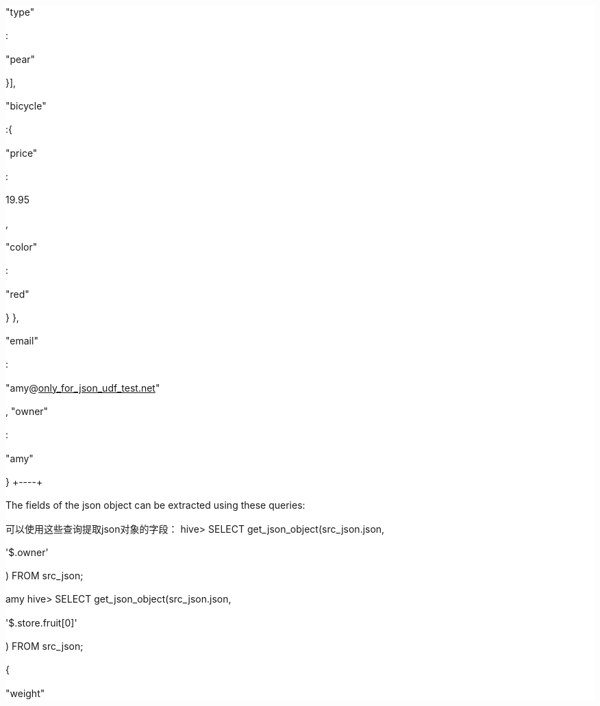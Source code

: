 "type"

:

"pear"

}],

"bicycle"

:{

"price"

:

19.95

,

"color"

:

"red"

}
},

"email"

:

"amy@[only_for_json_udf_test.net](http://only_for_json_udf_test.net/)"

,
"owner"

:

"amy"

}
+----+

The fields of the json object can be extracted using these queries:

可以使用这些查询提取json对象的字段：
hive> SELECT get_json_object(src_json.json,

'$.owner'

) FROM src_json;

amy
hive> SELECT get_json_object(src_json.json,

'$.store.fruit\[0]'

) FROM src_json;

{

"weight"
